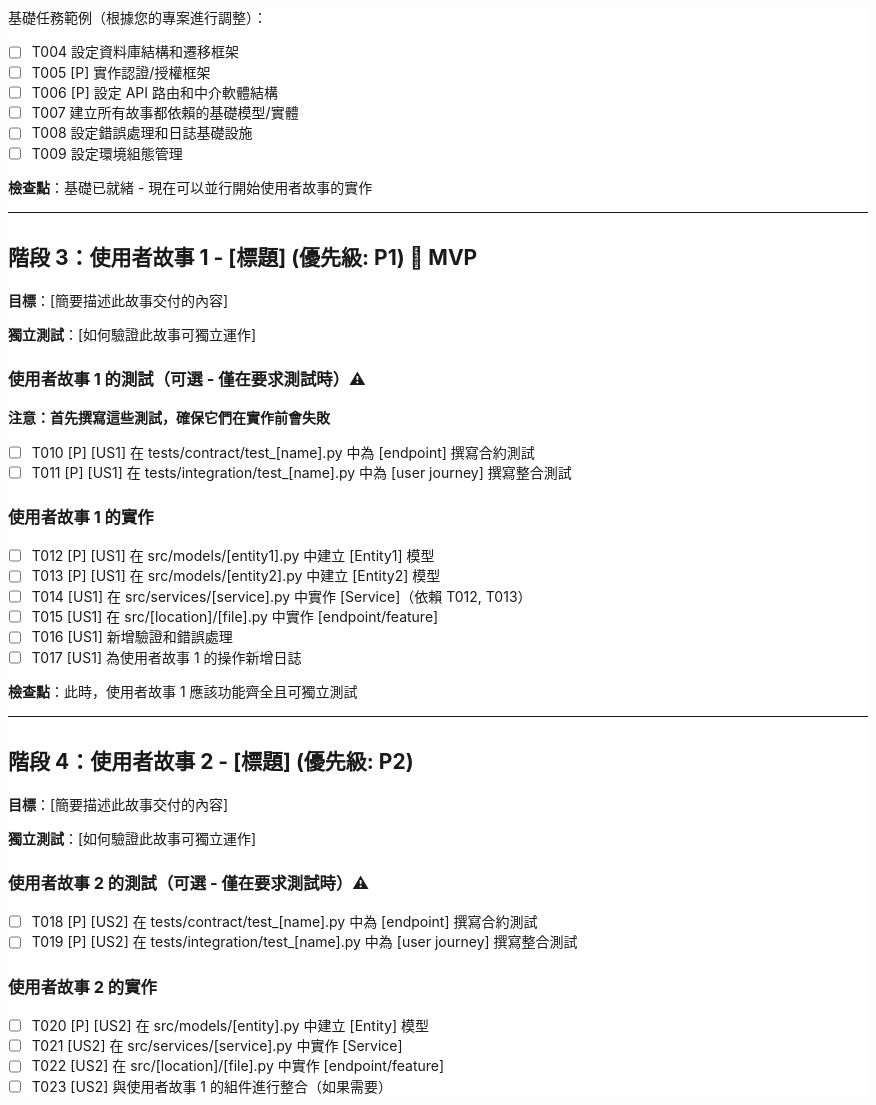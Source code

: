 基礎任務範例（根據您的專案進行調整）：

- [ ] T004 設定資料庫結構和遷移框架
- [ ] T005 [P] 實作認證/授權框架
- [ ] T006 [P] 設定 API 路由和中介軟體結構
- [ ] T007 建立所有故事都依賴的基礎模型/實體
- [ ] T008 設定錯誤處理和日誌基礎設施
- [ ] T009 設定環境組態管理

**檢查點**：基礎已就緒 - 現在可以並行開始使用者故事的實作

---

## 階段 3：使用者故事 1 - [標題] (優先級: P1) 🎯 MVP

**目標**：[簡要描述此故事交付的內容]

**獨立測試**：[如何驗證此故事可獨立運作]

### 使用者故事 1 的測試（可選 - 僅在要求測試時）⚠️

**注意：首先撰寫這些測試，確保它們在實作前會失敗**

- [ ] T010 [P] [US1] 在 tests/contract/test_[name].py 中為 [endpoint] 撰寫合約測試
- [ ] T011 [P] [US1] 在 tests/integration/test_[name].py 中為 [user journey] 撰寫整合測試

### 使用者故事 1 的實作

- [ ] T012 [P] [US1] 在 src/models/[entity1].py 中建立 [Entity1] 模型
- [ ] T013 [P] [US1] 在 src/models/[entity2].py 中建立 [Entity2] 模型
- [ ] T014 [US1] 在 src/services/[service].py 中實作 [Service]（依賴 T012, T013）
- [ ] T015 [US1] 在 src/[location]/[file].py 中實作 [endpoint/feature]
- [ ] T016 [US1] 新增驗證和錯誤處理
- [ ] T017 [US1] 為使用者故事 1 的操作新增日誌

**檢查點**：此時，使用者故事 1 應該功能齊全且可獨立測試

---

## 階段 4：使用者故事 2 - [標題] (優先級: P2)

**目標**：[簡要描述此故事交付的內容]

**獨立測試**：[如何驗證此故事可獨立運作]

### 使用者故事 2 的測試（可選 - 僅在要求測試時）⚠️

- [ ] T018 [P] [US2] 在 tests/contract/test_[name].py 中為 [endpoint] 撰寫合約測試
- [ ] T019 [P] [US2] 在 tests/integration/test_[name].py 中為 [user journey] 撰寫整合測試

### 使用者故事 2 的實作

- [ ] T020 [P] [US2] 在 src/models/[entity].py 中建立 [Entity] 模型
- [ ] T021 [US2] 在 src/services/[service].py 中實作 [Service]
- [ ] T022 [US2] 在 src/[location]/[file].py 中實作 [endpoint/feature]
- [ ] T023 [US2] 與使用者故事 1 的組件進行整合（如果需要）
